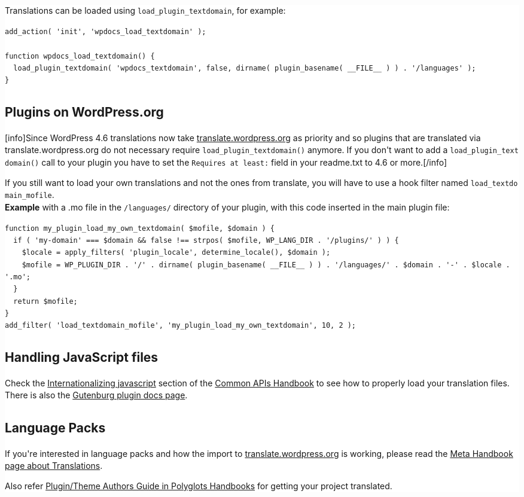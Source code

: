 Translations can be loaded using `load_plugin_textdomain`, for example:

```
add_action( 'init', 'wpdocs_load_textdomain' );

function wpdocs_load_textdomain() {
  load_plugin_textdomain( 'wpdocs_textdomain', false, dirname( plugin_basename( __FILE__ ) ) . '/languages' );
}
```

## Plugins on WordPress.org

[info]Since WordPress 4.6 translations now take [translate.wordpress.org](https://translate.wordpress.org/) as priority and so plugins that are translated via translate.wordpress.org do not necessary require `load_plugin_textdomain()` anymore. If you don't want to add a `load_plugin_textdomain()` call to your plugin you have to set the `Requires at least:` field in your readme.txt to 4.6 or more.[/info]

If you still want to load your own translations and not the ones from translate, you will have to use a hook filter named `load_textdomain_mofile`.  
**Example** with a .mo file in the `/languages/` directory of your plugin, with this code inserted in the main plugin file:

```
function my_plugin_load_my_own_textdomain( $mofile, $domain ) {
  if ( 'my-domain' === $domain && false !== strpos( $mofile, WP_LANG_DIR . '/plugins/' ) ) {
    $locale = apply_filters( 'plugin_locale', determine_locale(), $domain );
    $mofile = WP_PLUGIN_DIR . '/' . dirname( plugin_basename( __FILE__ ) ) . '/languages/' . $domain . '-' . $locale . '.mo';
  }
  return $mofile;
}
add_filter( 'load_textdomain_mofile', 'my_plugin_load_my_own_textdomain', 10, 2 );
```

## Handling JavaScript files

Check the [Internationalizing javascript](https://developer.wordpress.org/apis/internationalization/#internationalizing-javascript) section of the [Common APIs Handbook](https://developer.wordpress.org/apis/) to see how to properly load your translation files. There is also the [Gutenburg plugin docs page](https://github.com/WordPress/gutenberg/blob/trunk/docs/how-to-guides/internationalization.md).

## Language Packs

If you're interested in language packs and how the import to [translate.wordpress.org](https://translate.wordpress.org/) is working, please read the [Meta Handbook page about Translations](https://make.wordpress.org/meta/handbook/tutorials-guides/translations/).

Also refer [Plugin/Theme Authors Guide in Polyglots Handbooks](https://make.wordpress.org/polyglots/handbook/plugin-theme-authors-guide/) for getting your project translated.